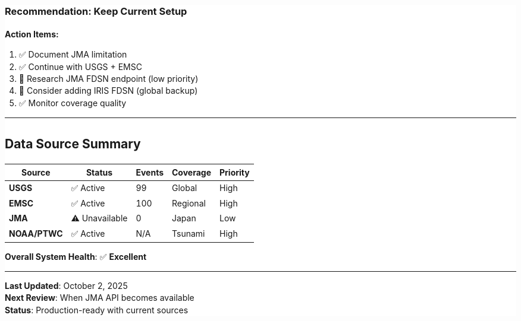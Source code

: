 ### Recommendation: **Keep Current Setup**

**Action Items:**
1. ✅ Document JMA limitation
2. ✅ Continue with USGS + EMSC
3. 🔄 Research JMA FDSN endpoint (low priority)
4. 🔄 Consider adding IRIS FDSN (global backup)
5. ✅ Monitor coverage quality

---

## Data Source Summary

| Source | Status | Events | Coverage | Priority |
|--------|--------|--------|----------|----------|
| **USGS** | ✅ Active | 99 | Global | High |
| **EMSC** | ✅ Active | 100 | Regional | High |
| **JMA** | ⚠️ Unavailable | 0 | Japan | Low |
| **NOAA/PTWC** | ✅ Active | N/A | Tsunami | High |

**Overall System Health**: ✅ **Excellent**

---

**Last Updated**: October 2, 2025  
**Next Review**: When JMA API becomes available  
**Status**: Production-ready with current sources
